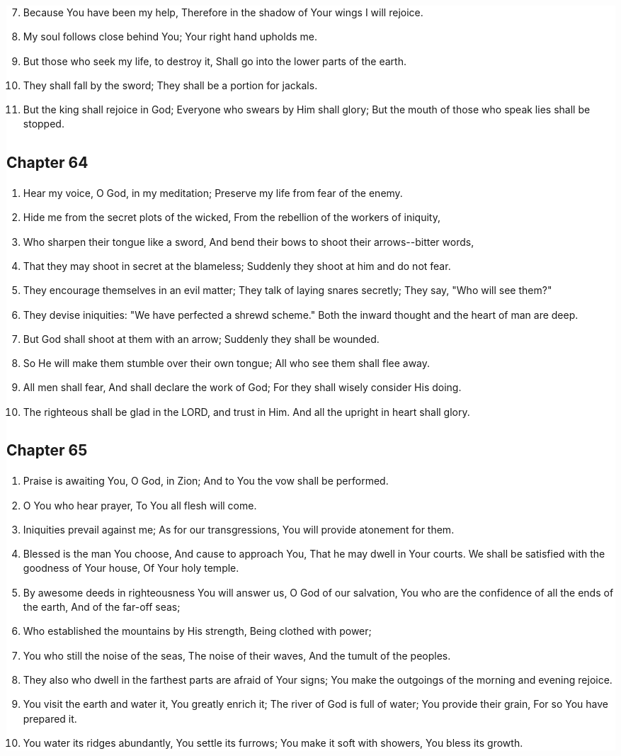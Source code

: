7. Because You have been my help, Therefore in the shadow of Your wings I will rejoice.

8. My soul follows close behind You; Your right hand upholds me.

9. But those who seek my life, to destroy it, Shall go into the lower parts of the earth.

10. They shall fall by the sword; They shall be a portion for jackals.

11. But the king shall rejoice in God; Everyone who swears by Him shall glory; But the mouth of those who speak lies shall be stopped.

## Chapter 64

1. Hear my voice, O God, in my meditation; Preserve my life from fear of the enemy.

2. Hide me from the secret plots of the wicked, From the rebellion of the workers of iniquity,

3. Who sharpen their tongue like a sword, And bend their bows to shoot their arrows--bitter words,

4. That they may shoot in secret at the blameless; Suddenly they shoot at him and do not fear.

5. They encourage themselves in an evil matter; They talk of laying snares secretly; They say, "Who will see them?"

6. They devise iniquities: "We have perfected a shrewd scheme." Both the inward thought and the heart of man are deep.

7. But God shall shoot at them with an arrow; Suddenly they shall be wounded.

8. So He will make them stumble over their own tongue; All who see them shall flee away.

9. All men shall fear, And shall declare the work of God; For they shall wisely consider His doing.

10. The righteous shall be glad in the LORD, and trust in Him. And all the upright in heart shall glory.

## Chapter 65

1. Praise is awaiting You, O God, in Zion; And to You the vow shall be performed.

2. O You who hear prayer, To You all flesh will come.

3. Iniquities prevail against me; As for our transgressions, You will provide atonement for them.

4. Blessed is the man You choose, And cause to approach You, That he may dwell in Your courts. We shall be satisfied with the goodness of Your house, Of Your holy temple.

5. By awesome deeds in righteousness You will answer us, O God of our salvation, You who are the confidence of all the ends of the earth, And of the far-off seas;

6. Who established the mountains by His strength, Being clothed with power;

7. You who still the noise of the seas, The noise of their waves, And the tumult of the peoples.

8. They also who dwell in the farthest parts are afraid of Your signs; You make the outgoings of the morning and evening rejoice.

9. You visit the earth and water it, You greatly enrich it; The river of God is full of water; You provide their grain, For so You have prepared it.

10. You water its ridges abundantly, You settle its furrows; You make it soft with showers, You bless its growth.
